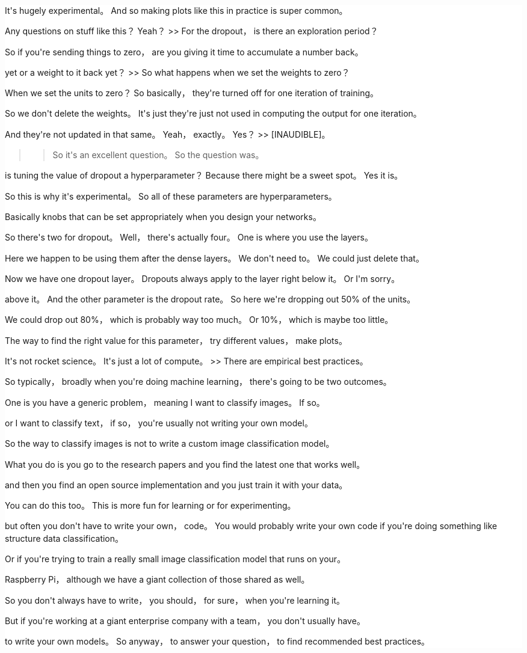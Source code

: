  It's hugely experimental。 And so making plots like this in practice is super common。

 Any questions on stuff like this？ Yeah？ >> For the dropout， is there an exploration period？

 So if you're sending things to zero， are you giving it time to accumulate a number back。

 yet or a weight to it back yet？ >> So what happens when we set the weights to zero？

 When we set the units to zero？ So basically， they're turned off for one iteration of training。

 So we don't delete the weights。 It's just they're just not used in computing the output for one iteration。

 And they're not updated in that same。 Yeah， exactly。 Yes？ >> [INAUDIBLE]。

 >> So it's an excellent question。 So the question was。

 is tuning the value of dropout a hyperparameter？ Because there might be a sweet spot。 Yes it is。

 So this is why it's experimental。 So all of these parameters are hyperparameters。

 Basically knobs that can be set appropriately when you design your networks。

 So there's two for dropout。 Well， there's actually four。 One is where you use the layers。

 Here we happen to be using them after the dense layers。 We don't need to。 We could just delete that。

 Now we have one dropout layer。 Dropouts always apply to the layer right below it。 Or I'm sorry。

 above it。 And the other parameter is the dropout rate。 So here we're dropping out 50% of the units。

 We could drop out 80%， which is probably way too much。 Or 10%， which is maybe too little。

 The way to find the right value for this parameter， try different values， make plots。

 It's not rocket science。 It's just a lot of compute。 >> There are empirical best practices。

 So typically， broadly when you're doing machine learning， there's going to be two outcomes。

 One is you have a generic problem， meaning I want to classify images。 If so。

 or I want to classify text， if so， you're usually not writing your own model。

 So the way to classify images is not to write a custom image classification model。

 What you do is you go to the research papers and you find the latest one that works well。

 and then you find an open source implementation and you just train it with your data。

 You can do this too。 This is more fun for learning or for experimenting。

 but often you don't have to write your own， code。 You would probably write your own code if you're doing something like structure data classification。

 Or if you're trying to train a really small image classification model that runs on your。

 Raspberry Pi， although we have a giant collection of those shared as well。

 So you don't always have to write， you should， for sure， when you're learning it。

 But if you're working at a giant enterprise company with a team， you don't usually have。

 to write your own models。 So anyway， to answer your question， to find recommended best practices。
